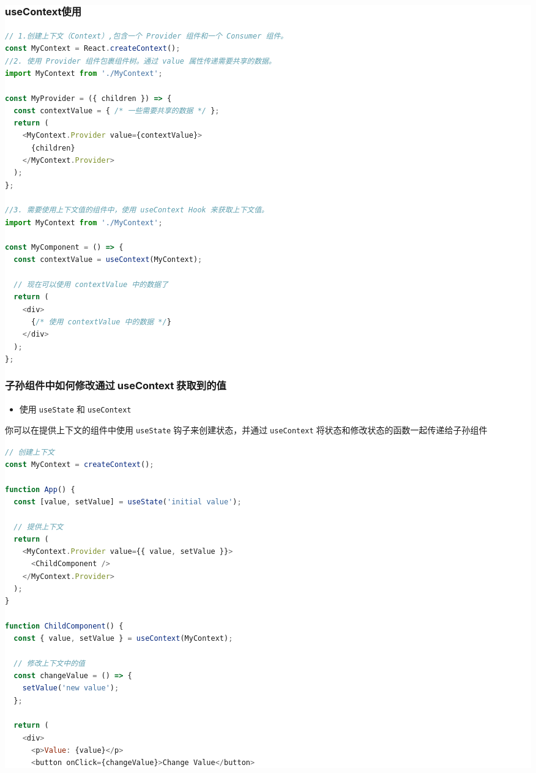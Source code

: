 ### useContext使用

```js
// 1.创建上下文（Context）,包含一个 Provider 组件和一个 Consumer 组件。
const MyContext = React.createContext();
//2. 使用 Provider 组件包裹组件树。通过 value 属性传递需要共享的数据。
import MyContext from './MyContext';

const MyProvider = ({ children }) => {
  const contextValue = { /* 一些需要共享的数据 */ };
  return (
    <MyContext.Provider value={contextValue}>
      {children}
    </MyContext.Provider>
  );
};

//3. 需要使用上下文值的组件中，使用 useContext Hook 来获取上下文值。
import MyContext from './MyContext';

const MyComponent = () => {
  const contextValue = useContext(MyContext);

  // 现在可以使用 contextValue 中的数据了
  return (
    <div>
      {/* 使用 contextValue 中的数据 */}
    </div>
  );
};
```

### 子孙组件中如何修改通过 useContext 获取到的值

- 使用 `useState` 和 `useContext`

你可以在提供上下文的组件中使用 `useState` 钩子来创建状态，并通过 `useContext` 将状态和修改状态的函数一起传递给子孙组件

```js
// 创建上下文
const MyContext = createContext();

function App() {
  const [value, setValue] = useState('initial value');

  // 提供上下文
  return (
    <MyContext.Provider value={{ value, setValue }}>
      <ChildComponent />
    </MyContext.Provider>
  );
}

function ChildComponent() {
  const { value, setValue } = useContext(MyContext);

  // 修改上下文中的值
  const changeValue = () => {
    setValue('new value');
  };

  return (
    <div>
      <p>Value: {value}</p>
      <button onClick={changeValue}>Change Value</button>
```